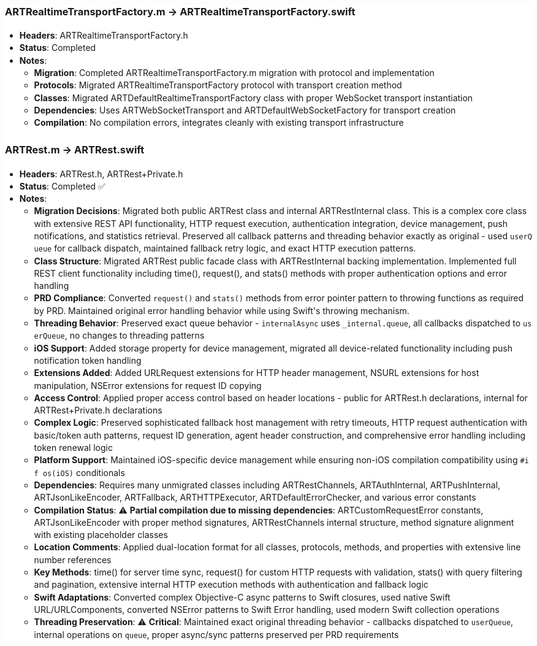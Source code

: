 ### ARTRealtimeTransportFactory.m → ARTRealtimeTransportFactory.swift
- **Headers**: ARTRealtimeTransportFactory.h
- **Status**: Completed
- **Notes**:
  - **Migration**: Completed ARTRealtimeTransportFactory.m migration with protocol and implementation
  - **Protocols**: Migrated ARTRealtimeTransportFactory protocol with transport creation method
  - **Classes**: Migrated ARTDefaultRealtimeTransportFactory class with proper WebSocket transport instantiation
  - **Dependencies**: Uses ARTWebSocketTransport and ARTDefaultWebSocketFactory for transport creation
  - **Compilation**: No compilation errors, integrates cleanly with existing transport infrastructure

### ARTRest.m → ARTRest.swift
- **Headers**: ARTRest.h, ARTRest+Private.h
- **Status**: Completed ✅
- **Notes**: 
  - **Migration Decisions**: Migrated both public ARTRest class and internal ARTRestInternal class. This is a complex core class with extensive REST API functionality, HTTP request execution, authentication integration, device management, push notifications, and statistics retrieval. Preserved all callback patterns and threading behavior exactly as original - used `userQueue` for callback dispatch, maintained fallback retry logic, and exact HTTP execution patterns.
  - **Class Structure**: Migrated ARTRest public facade class with ARTRestInternal backing implementation. Implemented full REST client functionality including time(), request(), and stats() methods with proper authentication options and error handling
  - **PRD Compliance**: Converted `request()` and `stats()` methods from error pointer pattern to throwing functions as required by PRD. Maintained original error handling behavior while using Swift's throwing mechanism.
  - **Threading Behavior**: Preserved exact queue behavior - `internalAsync` uses `_internal.queue`, all callbacks dispatched to `userQueue`, no changes to threading patterns
  - **iOS Support**: Added storage property for device management, migrated all device-related functionality including push notification token handling
  - **Extensions Added**: Added URLRequest extensions for HTTP header management, NSURL extensions for host manipulation, NSError extensions for request ID copying
  - **Access Control**: Applied proper access control based on header locations - public for ARTRest.h declarations, internal for ARTRest+Private.h declarations
  - **Complex Logic**: Preserved sophisticated fallback host management with retry timeouts, HTTP request authentication with basic/token auth patterns, request ID generation, agent header construction, and comprehensive error handling including token renewal logic
  - **Platform Support**: Maintained iOS-specific device management while ensuring non-iOS compilation compatibility using `#if os(iOS)` conditionals
  - **Dependencies**: Requires many unmigrated classes including ARTRestChannels, ARTAuthInternal, ARTPushInternal, ARTJsonLikeEncoder, ARTFallback, ARTHTTPExecutor, ARTDefaultErrorChecker, and various error constants
  - **Compilation Status**: ⚠️ **Partial compilation due to missing dependencies**: ARTCustomRequestError constants, ARTJsonLikeEncoder with proper method signatures, ARTRestChannels internal structure, method signature alignment with existing placeholder classes
  - **Location Comments**: Applied dual-location format for all classes, protocols, methods, and properties with extensive line number references
  - **Key Methods**: time() for server time sync, request() for custom HTTP requests with validation, stats() with query filtering and pagination, extensive internal HTTP execution methods with authentication and fallback logic
  - **Swift Adaptations**: Converted complex Objective-C async patterns to Swift closures, used native Swift URL/URLComponents, converted NSError patterns to Swift Error handling, used modern Swift collection operations
  - **Threading Preservation**: ⚠️ **Critical**: Maintained exact original threading behavior - callbacks dispatched to `userQueue`, internal operations on `queue`, proper async/sync patterns preserved per PRD requirements
